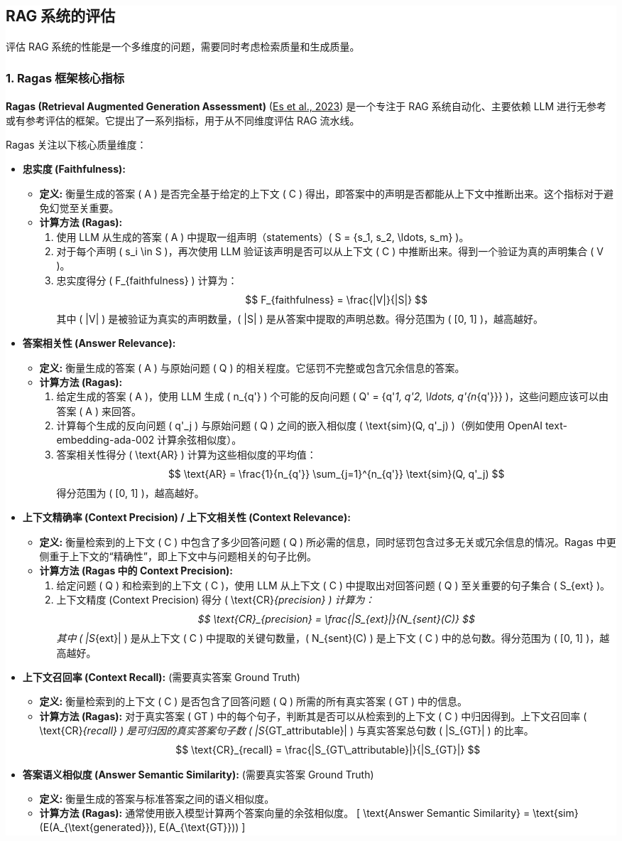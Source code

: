 ## RAG 系统的评估

评估 RAG 系统的性能是一个多维度的问题，需要同时考虑检索质量和生成质量。

### 1. Ragas 框架核心指标

**Ragas (Retrieval Augmented Generation Assessment)** ([Es et al., 2023](https://arxiv.org/abs/2309.15217)) 是一个专注于 RAG 系统自动化、主要依赖 LLM 进行无参考或有参考评估的框架。它提出了一系列指标，用于从不同维度评估 RAG 流水线。

Ragas 关注以下核心质量维度：

*   **忠实度 (Faithfulness):**
    *   **定义:** 衡量生成的答案 \( A \) 是否完全基于给定的上下文 \( C \) 得出，即答案中的声明是否都能从上下文中推断出来。这个指标对于避免幻觉至关重要。
    *   **计算方法 (Ragas):**
        1.  使用 LLM 从生成的答案 \( A \) 中提取一组声明（statements）\( S = \{s_1, s_2, \ldots, s_m\} \)。
        2.  对于每个声明 \( s_i \in S \)，再次使用 LLM 验证该声明是否可以从上下文 \( C \) 中推断出来。得到一个验证为真的声明集合 \( V \)。
        3.  忠实度得分 \( F_{faithfulness} \) 计算为：
            $$ F_{faithfulness} = \frac{|V|}{|S|} $$
            其中 \( |V| \) 是被验证为真实的声明数量，\( |S| \) 是从答案中提取的声明总数。得分范围为 \( [0, 1] \)，越高越好。

*   **答案相关性 (Answer Relevance):**
    *   **定义:** 衡量生成的答案 \( A \) 与原始问题 \( Q \) 的相关程度。它惩罚不完整或包含冗余信息的答案。
    *   **计算方法 (Ragas):**
        1.  给定生成的答案 \( A \)，使用 LLM 生成 \( n_{q'} \) 个可能的反向问题 \( Q' = \{q'_1, q'_2, \ldots, q'_{n_{q'}}\} \)，这些问题应该可以由答案 \( A \) 来回答。
        2.  计算每个生成的反向问题 \( q'_j \) 与原始问题 \( Q \) 之间的嵌入相似度 \( \text{sim}(Q, q'_j) \)（例如使用 OpenAI text-embedding-ada-002 计算余弦相似度）。
        3.  答案相关性得分 \( \text{AR} \) 计算为这些相似度的平均值：
            $$ \text{AR} = \frac{1}{n_{q'}} \sum_{j=1}^{n_{q'}} \text{sim}(Q, q'_j) $$
            得分范围为 \( [0, 1] \)，越高越好。

*   **上下文精确率 (Context Precision) / 上下文相关性 (Context Relevance):**
    *   **定义:** 衡量检索到的上下文 \( C \) 中包含了多少回答问题 \( Q \) 所必需的信息，同时惩罚包含过多无关或冗余信息的情况。Ragas 中更侧重于上下文的“精确性”，即上下文中与问题相关的句子比例。
    *   **计算方法 (Ragas 中的 Context Precision):**
        1.  给定问题 \( Q \) 和检索到的上下文 \( C \)，使用 LLM 从上下文 \( C \) 中提取出对回答问题 \( Q \) 至关重要的句子集合 \( S_{ext} \)。
        2.  上下文精度 (Context Precision) 得分 \( \text{CR}_{precision} \) 计算为：
            $$ \text{CR}_{precision} = \frac{|S_{ext}|}{N_{sent}(C)} $$
            其中 \( |S_{ext}| \) 是从上下文 \( C \) 中提取的关键句数量，\( N_{sent}(C) \) 是上下文 \( C \) 中的总句数。得分范围为 \( [0, 1] \)，越高越好。

*   **上下文召回率 (Context Recall):** (需要真实答案 Ground Truth)
    *   **定义:** 衡量检索到的上下文 \( C \) 是否包含了回答问题 \( Q \) 所需的所有真实答案 \( GT \) 中的信息。
    *   **计算方法 (Ragas):** 对于真实答案 \( GT \) 中的每个句子，判断其是否可以从检索到的上下文 \( C \) 中归因得到。上下文召回率 \( \text{CR}_{recall} \) 是可归因的真实答案句子数 \( |S_{GT\_attributable}| \) 与真实答案总句数 \( |S_{GT}| \) 的比率。
        $$ \text{CR}_{recall} = \frac{|S_{GT\_attributable}|}{|S_{GT}|} $$

*   **答案语义相似度 (Answer Semantic Similarity):** (需要真实答案 Ground Truth)
    *   **定义:** 衡量生成的答案与标准答案之间的语义相似度。
    *   **计算方法 (Ragas):** 通常使用嵌入模型计算两个答案向量的余弦相似度。
        \[
        \text{Answer Semantic Similarity} = \text{sim}(E(A_{\text{generated}}), E(A_{\text{GT}}))
        \]
